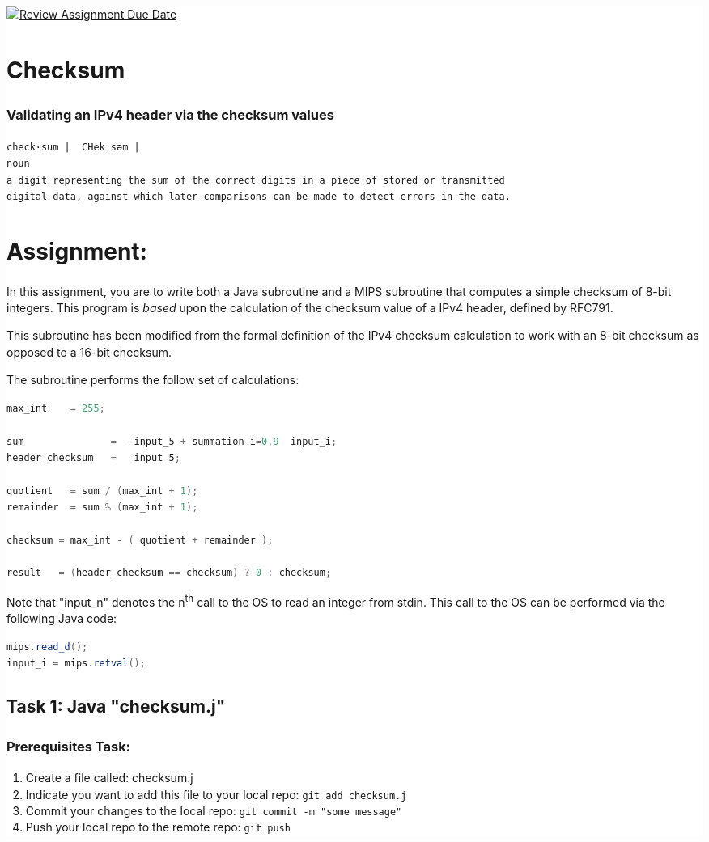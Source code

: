 [![Review Assignment Due Date](https://classroom.github.com/assets/deadline-readme-button-24ddc0f5d75046c5622901739e7c5dd533143b0c8e959d652212380cedb1ea36.svg)](https://classroom.github.com/a/BlKyKwkj)
# Checksum
### Validating an IPv4 header via the checksum values

```
check·sum | ˈCHekˌsəm |
noun
a digit representing the sum of the correct digits in a piece of stored or transmitted 
digital data, against which later comparisons can be made to detect errors in the data.
```

 
# Assignment:
In this assignment, you are to write both a Java subroutine and a MIPS subroutine that computes a simple checksum of 8-bit integers.  This program is *based* upon the calculation of the checksum value of a IPv4 header, defined by RFC791. 

This subroutine has been modified from the formal definition of the IPv4 checksum calculation to work with an 8-bit checksum as opposed to a 16-bit checksum.  

The subroutine performs the follow set of calculations:


   ```java
   max_int    = 255;

   sum               = - input_5 + summation i=0,9  input_i;
   header_checksum   =   input_5;

   quotient   = sum / (max_int + 1);
   remainder  = sum % (max_int + 1);

   checksum = max_int - ( quotient + remainder );

   result   = (header_checksum == checksum) ? 0 : checksum;
   ```

Note that "input_n" denotes the n<sup>th</sup> call to the OS to read an integer from stdin.  This call to the OS can be performed via the following Java code:

   ```java
   mips.read_d();
   input_i = mips.retval();
   ```


## Task 1:  Java "checksum.j"

### Prerequisites Task:
   1. Create a file called: checksum.j
   1. Indicate you want to add this file to your local repo:  `git add checksum.j`
   1. Commit your changes to the local repo: `git commit -m "some message"`
   1. Push your local repo to the remote repo: `git push`
